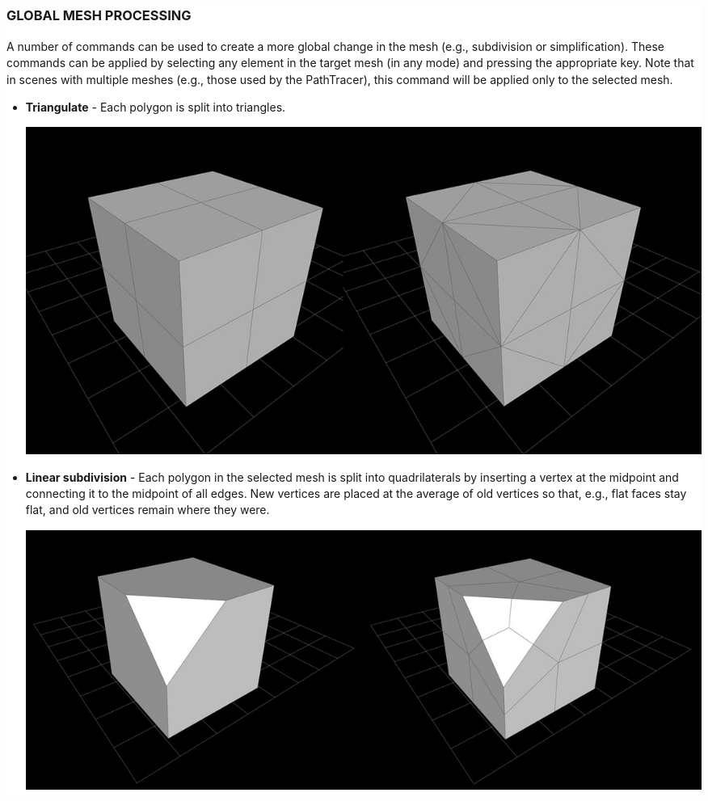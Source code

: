 ### GLOBAL MESH PROCESSING
   
A number of commands can be used to create a more global change in the mesh (e.g., subdivision or simplification).  These commands can be applied by selecting any element in the target mesh (in any mode) and pressing the appropriate key.  Note that in scenes with multiple meshes (e.g., those used by the PathTracer), this command will be applied only to the selected mesh.

* **Triangulate** - Each polygon is split into triangles.

  ![Scotty3DEdgeSplit](docs/images/Scotty3DTriangulate.jpg)

* **Linear subdivision** - Each polygon in the selected mesh is split into quadrilaterals by inserting a vertex at the midpoint and connecting it to the midpoint of all edges.  New vertices are placed at the average of old vertices so that, e.g., flat faces stay flat, and old vertices remain where they were.

  ![Scotty3DEdgeSplit](docs/images/Scotty3DLinearSubdivision.jpg)
